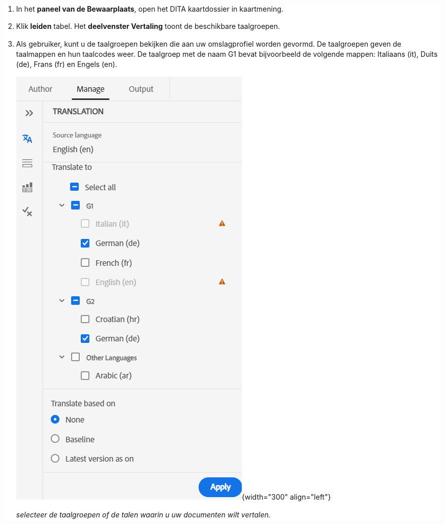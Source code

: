 1. In het **paneel van de Bewaarplaats**, open het DITA kaartdossier in kaartmening.
1. Klik **leiden** tabel. Het **deelvenster Vertaling** toont de beschikbare taalgroepen.

1. Als gebruiker, kunt u de taalgroepen bekijken die aan uw omslagprofiel worden gevormd. De taalgroepen geven de taalmappen en hun taalcodes weer. De taalgroep met de naam G1 bevat bijvoorbeeld de volgende mappen: Italiaans \(it\), Duits \(de\), Frans \(fr\) en Engels \(en\).

   ![ vertaalpaneel ](images/translation-languages.png){width="300" align="left"}

   *selecteer de taalgroepen of de talen waarin u uw documenten wilt vertalen.*
